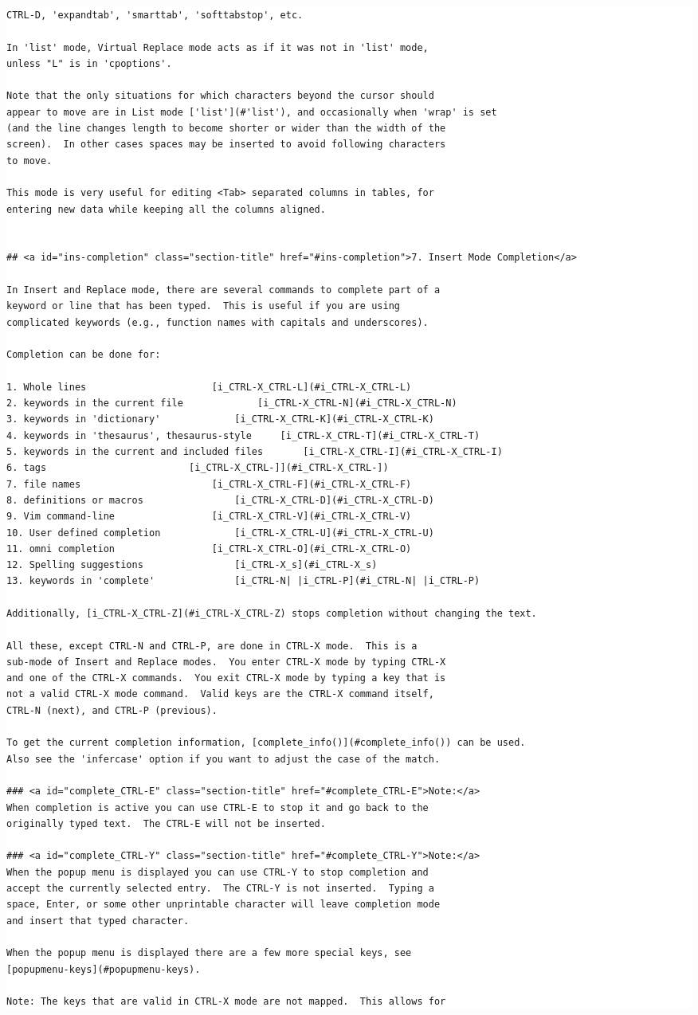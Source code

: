 ```character use "CTRL-V CTRL-@" or "CTRL-V 000".  On some systems, you have to
CTRL-D, 'expandtab', 'smarttab', 'softtabstop', etc.

In 'list' mode, Virtual Replace mode acts as if it was not in 'list' mode,
unless "L" is in 'cpoptions'.

Note that the only situations for which characters beyond the cursor should
appear to move are in List mode ['list'](#'list'), and occasionally when 'wrap' is set
(and the line changes length to become shorter or wider than the width of the
screen).  In other cases spaces may be inserted to avoid following characters
to move.

This mode is very useful for editing <Tab> separated columns in tables, for
entering new data while keeping all the columns aligned.


## <a id="ins-completion" class="section-title" href="#ins-completion">7. Insert Mode Completion</a> 

In Insert and Replace mode, there are several commands to complete part of a
keyword or line that has been typed.  This is useful if you are using
complicated keywords (e.g., function names with capitals and underscores).

Completion can be done for:

1. Whole lines						[i_CTRL-X_CTRL-L](#i_CTRL-X_CTRL-L)
2. keywords in the current file				[i_CTRL-X_CTRL-N](#i_CTRL-X_CTRL-N)
3. keywords in 'dictionary'				[i_CTRL-X_CTRL-K](#i_CTRL-X_CTRL-K)
4. keywords in 'thesaurus', thesaurus-style		[i_CTRL-X_CTRL-T](#i_CTRL-X_CTRL-T)
5. keywords in the current and included files		[i_CTRL-X_CTRL-I](#i_CTRL-X_CTRL-I)
6. tags							[i_CTRL-X_CTRL-]](#i_CTRL-X_CTRL-])
7. file names						[i_CTRL-X_CTRL-F](#i_CTRL-X_CTRL-F)
8. definitions or macros				[i_CTRL-X_CTRL-D](#i_CTRL-X_CTRL-D)
9. Vim command-line					[i_CTRL-X_CTRL-V](#i_CTRL-X_CTRL-V)
10. User defined completion				[i_CTRL-X_CTRL-U](#i_CTRL-X_CTRL-U)
11. omni completion					[i_CTRL-X_CTRL-O](#i_CTRL-X_CTRL-O)
12. Spelling suggestions				[i_CTRL-X_s](#i_CTRL-X_s)
13. keywords in 'complete'				[i_CTRL-N| |i_CTRL-P](#i_CTRL-N| |i_CTRL-P)

Additionally, [i_CTRL-X_CTRL-Z](#i_CTRL-X_CTRL-Z) stops completion without changing the text.

All these, except CTRL-N and CTRL-P, are done in CTRL-X mode.  This is a
sub-mode of Insert and Replace modes.  You enter CTRL-X mode by typing CTRL-X
and one of the CTRL-X commands.  You exit CTRL-X mode by typing a key that is
not a valid CTRL-X mode command.  Valid keys are the CTRL-X command itself,
CTRL-N (next), and CTRL-P (previous).

To get the current completion information, [complete_info()](#complete_info()) can be used.
Also see the 'infercase' option if you want to adjust the case of the match.

### <a id="complete_CTRL-E" class="section-title" href="#complete_CTRL-E">Note:</a>
When completion is active you can use CTRL-E to stop it and go back to the
originally typed text.  The CTRL-E will not be inserted.

### <a id="complete_CTRL-Y" class="section-title" href="#complete_CTRL-Y">Note:</a>
When the popup menu is displayed you can use CTRL-Y to stop completion and
accept the currently selected entry.  The CTRL-Y is not inserted.  Typing a
space, Enter, or some other unprintable character will leave completion mode
and insert that typed character.

When the popup menu is displayed there are a few more special keys, see
[popupmenu-keys](#popupmenu-keys).

Note: The keys that are valid in CTRL-X mode are not mapped.  This allows for
```